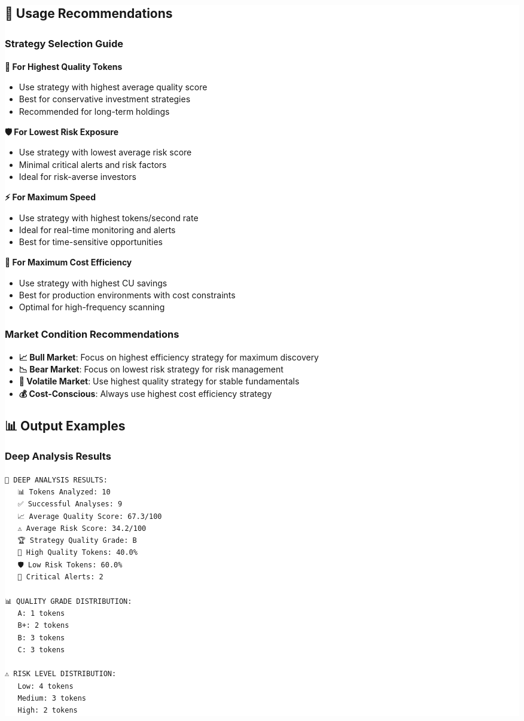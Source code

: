 ## 🎯 Usage Recommendations

### Strategy Selection Guide

**💎 For Highest Quality Tokens**
- Use strategy with highest average quality score
- Best for conservative investment strategies
- Recommended for long-term holdings

**🛡️ For Lowest Risk Exposure**  
- Use strategy with lowest average risk score
- Minimal critical alerts and risk factors
- Ideal for risk-averse investors

**⚡ For Maximum Speed**
- Use strategy with highest tokens/second rate
- Ideal for real-time monitoring and alerts
- Best for time-sensitive opportunities

**🚀 For Maximum Cost Efficiency**
- Use strategy with highest CU savings
- Best for production environments with cost constraints
- Optimal for high-frequency scanning

### Market Condition Recommendations

- **📈 Bull Market**: Focus on highest efficiency strategy for maximum discovery
- **📉 Bear Market**: Focus on lowest risk strategy for risk management  
- **🌊 Volatile Market**: Use highest quality strategy for stable fundamentals
- **💰 Cost-Conscious**: Always use highest cost efficiency strategy

## 📊 Output Examples

### Deep Analysis Results
```
🔬 DEEP ANALYSIS RESULTS:
   📊 Tokens Analyzed: 10
   ✅ Successful Analyses: 9
   📈 Average Quality Score: 67.3/100
   ⚠️ Average Risk Score: 34.2/100
   🏆 Strategy Quality Grade: B
   💎 High Quality Tokens: 40.0%
   🛡️ Low Risk Tokens: 60.0%
   🚨 Critical Alerts: 2

📊 QUALITY GRADE DISTRIBUTION:
   A: 1 tokens
   B+: 2 tokens
   B: 3 tokens
   C: 3 tokens

⚠️ RISK LEVEL DISTRIBUTION:
   Low: 4 tokens
   Medium: 3 tokens
   High: 2 tokens
```
